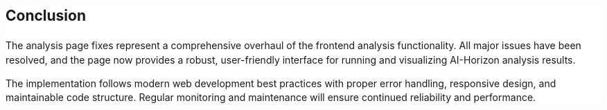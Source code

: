 ## Conclusion

The analysis page fixes represent a comprehensive overhaul of the frontend analysis functionality. All major issues have been resolved, and the page now provides a robust, user-friendly interface for running and visualizing AI-Horizon analysis results.

The implementation follows modern web development best practices with proper error handling, responsive design, and maintainable code structure. Regular monitoring and maintenance will ensure continued reliability and performance. 